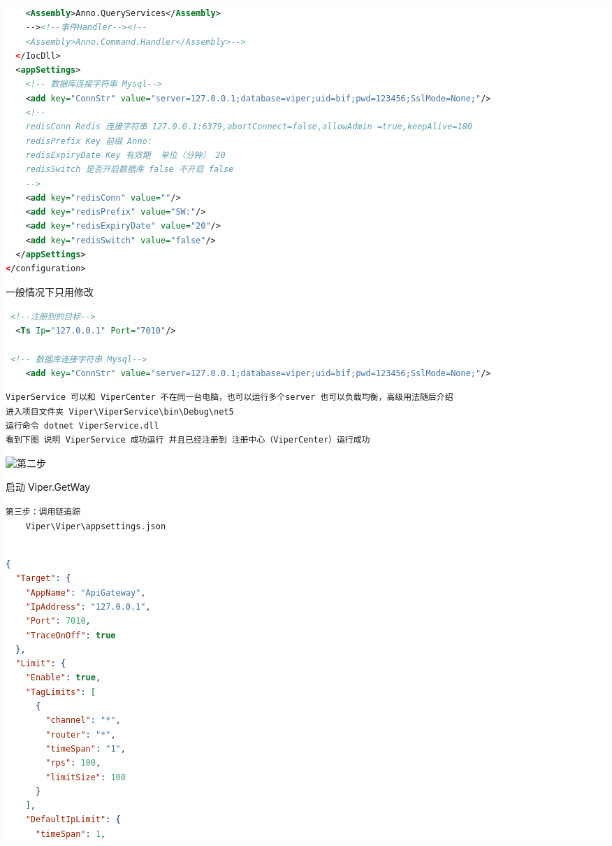 ``` xml
    <Assembly>Anno.QueryServices</Assembly>
    --><!--事件Handler--><!--
    <Assembly>Anno.Command.Handler</Assembly>-->
  </IocDll>
  <appSettings>
    <!-- 数据库连接字符串 Mysql-->
    <add key="ConnStr" value="server=127.0.0.1;database=viper;uid=bif;pwd=123456;SslMode=None;"/>
    <!--
    redisConn Redis 连接字符串 127.0.0.1:6379,abortConnect=false,allowAdmin =true,keepAlive=180
    redisPrefix Key 前缀 Anno:
    redisExpiryDate Key 有效期  单位（分钟） 20
    redisSwitch 是否开启数据库 false 不开启 false
    -->
    <add key="redisConn" value=""/>
    <add key="redisPrefix" value="SW:"/>
    <add key="redisExpiryDate" value="20"/>
    <add key="redisSwitch" value="false"/>
  </appSettings>
</configuration>

```

一般情况下只用修改

```xml
 <!--注册到的目标-->
  <Ts Ip="127.0.0.1" Port="7010"/>

 <!-- 数据库连接字符串 Mysql-->
    <add key="ConnStr" value="server=127.0.0.1;database=viper;uid=bif;pwd=123456;SslMode=None;"/>
```



    ViperService 可以和 ViperCenter 不在同一台电脑，也可以运行多个server 也可以负载均衡，高级用法随后介绍
    进入项目文件夹 Viper\ViperService\bin\Debug\net5 
    运行命令 dotnet ViperService.dll
    看到下图 说明 ViperService 成功运行 并且已经注册到 注册中心（ViperCenter）运行成功
![第二步](https://z3.ax1x.com/2021/04/01/cE5PZq.png)

启动 Viper.GetWay

    第三步：调用链追踪
    	Viper\Viper\appsettings.json

```json

{
  "Target": {
    "AppName": "ApiGateway",
    "IpAddress": "127.0.0.1",
    "Port": 7010,
    "TraceOnOff": true
  },
  "Limit": {
    "Enable": true,
    "TagLimits": [
      {
        "channel": "*",
        "router": "*",
        "timeSpan": "1",
        "rps": 100,
        "limitSize": 100
      }
    ],
    "DefaultIpLimit": {
      "timeSpan": 1,
```